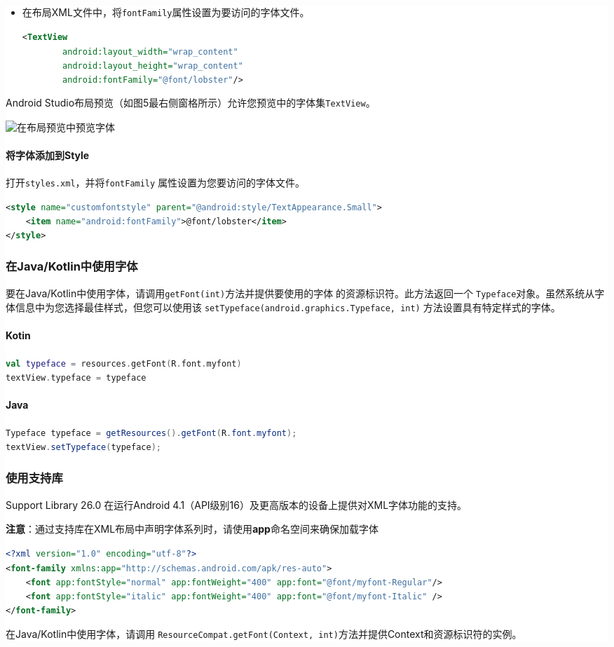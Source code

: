 - 在布局XML文件中，将`fontFamily`属性设置为要访问的字体文件。

  ```xml
  <TextView
          android:layout_width="wrap_content"
          android:layout_height="wrap_content"
          android:fontFamily="@font/lobster"/>
  ```

Android Studio布局预览（如图5最右侧窗格所示）允许您预览中的字体集`TextView`。

![在布局预览中预览字体](http://blog-1251678165.coscd.myqcloud.com/2018-12-27-060116.jpg)

#### 将字体添加到Style
打开`styles.xml`，并将`fontFamily` 属性设置为您要访问的字体文件。

```xml
<style name="customfontstyle" parent="@android:style/TextAppearance.Small">
    <item name="android:fontFamily">@font/lobster</item>
</style>
```

### 在Java/Kotlin中使用字体
要在Java/Kotlin中使用字体，请调用`getFont(int)`方法并提供要使用的字体 的资源标识符。此方法返回一个 `Typeface`对象。虽然系统从字体信息中为您选择最佳样式，但您可以使用该 `setTypeface(android.graphics.Typeface, int)` 方法设置具有特定样式的字体。

#### Kotin
```kotlin
val typeface = resources.getFont(R.font.myfont)
textView.typeface = typeface
```

#### Java
```java
Typeface typeface = getResources().getFont(R.font.myfont);
textView.setTypeface(typeface);
```

### 使用支持库
Support Library 26.0 在运行Android 4.1（API级别16）及更高版本的设备上提供对XML字体功能的支持。

**注意**：通过支持库在XML布局中声明字体系列时，请使用**app**命名空间来确保加载字体

```xml
<?xml version="1.0" encoding="utf-8"?>
<font-family xmlns:app="http://schemas.android.com/apk/res-auto">
    <font app:fontStyle="normal" app:fontWeight="400" app:font="@font/myfont-Regular"/>
    <font app:fontStyle="italic" app:fontWeight="400" app:font="@font/myfont-Italic" />
</font-family>
```

在Java/Kotlin中使用字体，请调用 `ResourceCompat.getFont(Context, int)`方法并提供Context和资源标识符的实例。
